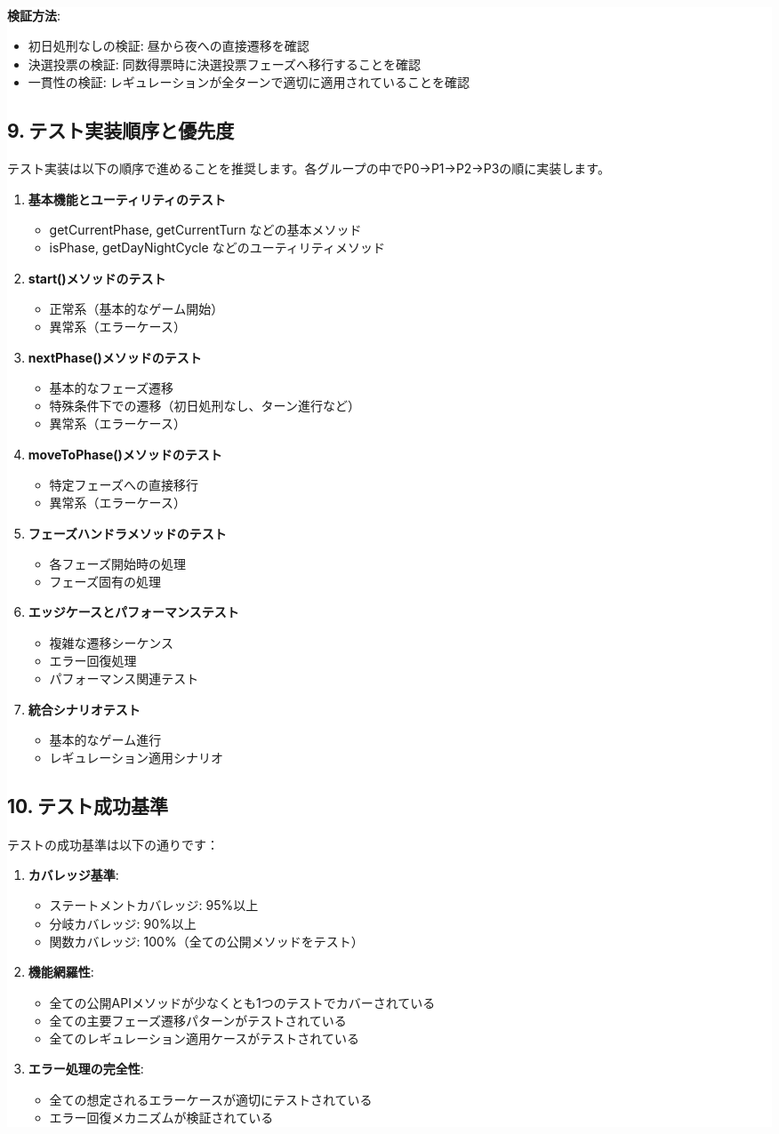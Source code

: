 **検証方法**:
- 初日処刑なしの検証: 昼から夜への直接遷移を確認
- 決選投票の検証: 同数得票時に決選投票フェーズへ移行することを確認
- 一貫性の検証: レギュレーションが全ターンで適切に適用されていることを確認

## 9. テスト実装順序と優先度

テスト実装は以下の順序で進めることを推奨します。各グループの中でP0→P1→P2→P3の順に実装します。

1. **基本機能とユーティリティのテスト**
   - getCurrentPhase, getCurrentTurn などの基本メソッド
   - isPhase, getDayNightCycle などのユーティリティメソッド

2. **start()メソッドのテスト**
   - 正常系（基本的なゲーム開始）
   - 異常系（エラーケース）

3. **nextPhase()メソッドのテスト**
   - 基本的なフェーズ遷移
   - 特殊条件下での遷移（初日処刑なし、ターン進行など）
   - 異常系（エラーケース）

4. **moveToPhase()メソッドのテスト**
   - 特定フェーズへの直接移行
   - 異常系（エラーケース）

5. **フェーズハンドラメソッドのテスト**
   - 各フェーズ開始時の処理
   - フェーズ固有の処理

6. **エッジケースとパフォーマンステスト**
   - 複雑な遷移シーケンス
   - エラー回復処理
   - パフォーマンス関連テスト

7. **統合シナリオテスト**
   - 基本的なゲーム進行
   - レギュレーション適用シナリオ

## 10. テスト成功基準

テストの成功基準は以下の通りです：

1. **カバレッジ基準**:
   - ステートメントカバレッジ: 95%以上
   - 分岐カバレッジ: 90%以上
   - 関数カバレッジ: 100%（全ての公開メソッドをテスト）

2. **機能網羅性**:
   - 全ての公開APIメソッドが少なくとも1つのテストでカバーされている
   - 全ての主要フェーズ遷移パターンがテストされている
   - 全てのレギュレーション適用ケースがテストされている

3. **エラー処理の完全性**:
   - 全ての想定されるエラーケースが適切にテストされている
   - エラー回復メカニズムが検証されている
